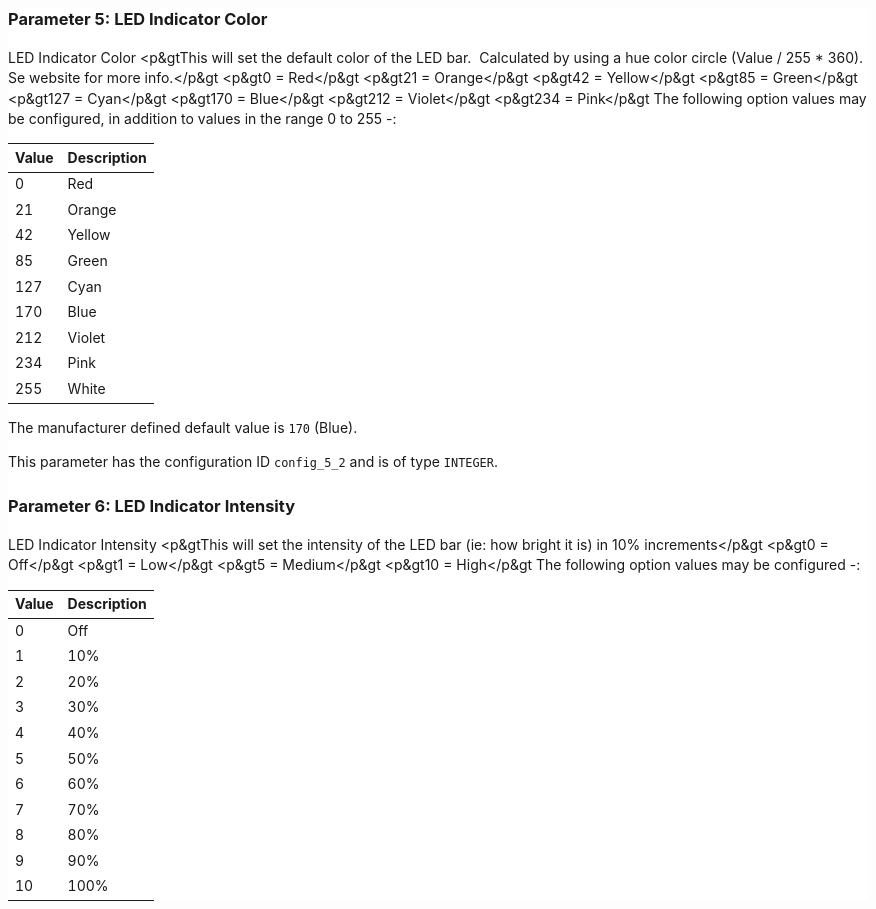 
### Parameter 5: LED Indicator Color

LED Indicator Color
<p&gtThis will set the default color of the LED bar.  Calculated by using a hue color circle (Value / 255 * 360).  Se website for more info.</p&gt <p&gt0 = Red</p&gt <p&gt21 = Orange</p&gt <p&gt42 = Yellow</p&gt <p&gt85 = Green</p&gt <p&gt127 = Cyan</p&gt <p&gt170 = Blue</p&gt <p&gt212 = Violet</p&gt <p&gt234 = Pink</p&gt
The following option values may be configured, in addition to values in the range 0 to 255 -:

| Value  | Description |
|--------|-------------|
| 0 | Red |
| 21 | Orange |
| 42 | Yellow |
| 85 | Green |
| 127 | Cyan |
| 170 | Blue |
| 212 | Violet |
| 234 | Pink |
| 255 | White |

The manufacturer defined default value is ```170``` (Blue).

This parameter has the configuration ID ```config_5_2``` and is of type ```INTEGER```.


### Parameter 6: LED Indicator Intensity

LED Indicator Intensity
<p&gtThis will set the intensity of the LED bar (ie: how bright it is) in 10% increments</p&gt <p&gt0 = Off</p&gt <p&gt1 = Low</p&gt <p&gt5 = Medium</p&gt <p&gt10 = High</p&gt
The following option values may be configured -:

| Value  | Description |
|--------|-------------|
| 0 | Off |
| 1 | 10% |
| 2 | 20% |
| 3 | 30% |
| 4 | 40% |
| 5 | 50% |
| 6 | 60% |
| 7 | 70% |
| 8 | 80% |
| 9 | 90% |
| 10 | 100% |
